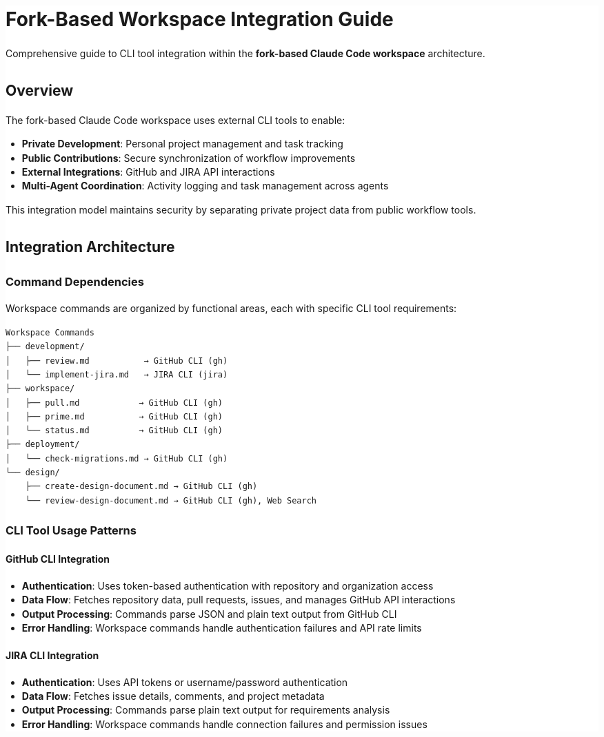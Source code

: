 # Fork-Based Workspace Integration Guide

Comprehensive guide to CLI tool integration within the **fork-based Claude Code workspace** architecture.

## Overview

The fork-based Claude Code workspace uses external CLI tools to enable:

- **Private Development**: Personal project management and task tracking
- **Public Contributions**: Secure synchronization of workflow improvements
- **External Integrations**: GitHub and JIRA API interactions
- **Multi-Agent Coordination**: Activity logging and task management across agents

This integration model maintains security by separating private project data from public workflow tools.

## Integration Architecture

### Command Dependencies

Workspace commands are organized by functional areas, each with specific CLI tool requirements:

```
Workspace Commands
├── development/
│   ├── review.md           → GitHub CLI (gh)
│   └── implement-jira.md   → JIRA CLI (jira)
├── workspace/
│   ├── pull.md            → GitHub CLI (gh)
│   ├── prime.md           → GitHub CLI (gh)
│   └── status.md          → GitHub CLI (gh)
├── deployment/
│   └── check-migrations.md → GitHub CLI (gh)
└── design/
    ├── create-design-document.md → GitHub CLI (gh)
    └── review-design-document.md → GitHub CLI (gh), Web Search
```

### CLI Tool Usage Patterns

#### GitHub CLI Integration
- **Authentication**: Uses token-based authentication with repository and organization access
- **Data Flow**: Fetches repository data, pull requests, issues, and manages GitHub API interactions
- **Output Processing**: Commands parse JSON and plain text output from GitHub CLI
- **Error Handling**: Workspace commands handle authentication failures and API rate limits

#### JIRA CLI Integration
- **Authentication**: Uses API tokens or username/password authentication
- **Data Flow**: Fetches issue details, comments, and project metadata
- **Output Processing**: Commands parse plain text output for requirements analysis
- **Error Handling**: Workspace commands handle connection failures and permission issues
